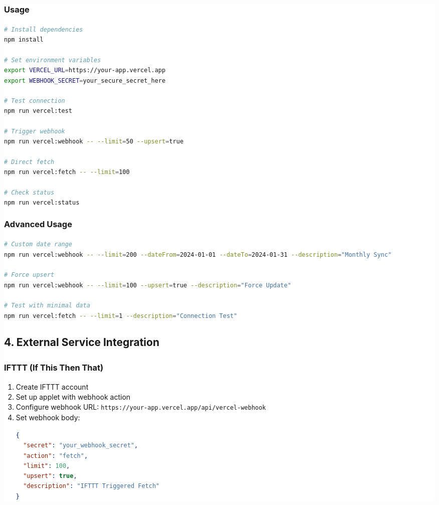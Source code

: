 ### Usage
```bash
# Install dependencies
npm install

# Set environment variables
export VERCEL_URL=https://your-app.vercel.app
export WEBHOOK_SECRET=your_secure_secret_here

# Test connection
npm run vercel:test

# Trigger webhook
npm run vercel:webhook -- --limit=50 --upsert=true

# Direct fetch
npm run vercel:fetch -- --limit=100

# Check status
npm run vercel:status
```

### Advanced Usage
```bash
# Custom date range
npm run vercel:webhook -- --limit=200 --dateFrom=2024-01-01 --dateTo=2024-01-31 --description="Monthly Sync"

# Force upsert
npm run vercel:webhook -- --limit=100 --upsert=true --description="Force Update"

# Test with minimal data
npm run vercel:fetch -- --limit=1 --description="Connection Test"
```

## 4. **External Service Integration**

### IFTTT (If This Then That)
1. Create IFTTT account
2. Set up applet with webhook action
3. Configure webhook URL: `https://your-app.vercel.app/api/vercel-webhook`
4. Set webhook body:
   ```json
   {
     "secret": "your_webhook_secret",
     "action": "fetch",
     "limit": 100,
     "upsert": true,
     "description": "IFTTT Triggered Fetch"
   }
   ```

